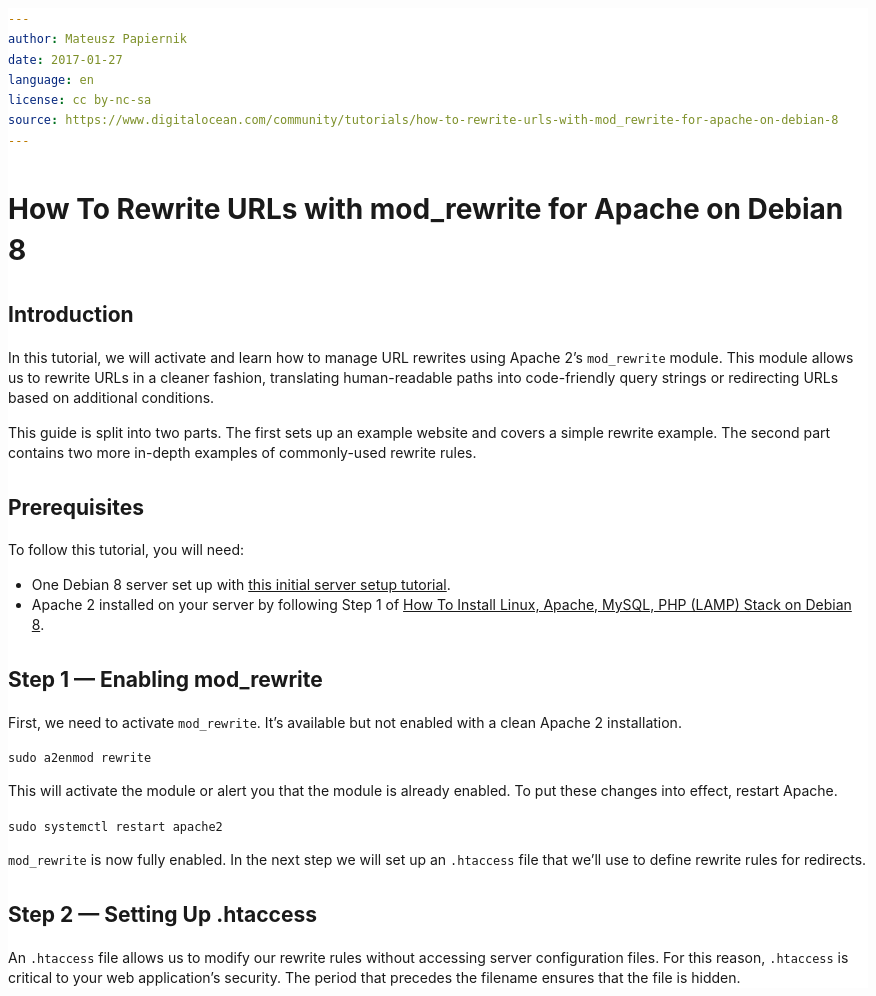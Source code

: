 ```yaml
---
author: Mateusz Papiernik
date: 2017-01-27
language: en
license: cc by-nc-sa
source: https://www.digitalocean.com/community/tutorials/how-to-rewrite-urls-with-mod_rewrite-for-apache-on-debian-8
---
```


# How To Rewrite URLs with mod_rewrite for Apache on Debian 8

## Introduction

In this tutorial, we will activate and learn how to manage URL rewrites using Apache 2’s `mod_rewrite` module. This module allows us to rewrite URLs in a cleaner fashion, translating human-readable paths into code-friendly query strings or redirecting URLs based on additional conditions.

This guide is split into two parts. The first sets up an example website and covers a simple rewrite example. The second part contains two more in-depth examples of commonly-used rewrite rules.

## Prerequisites

To follow this tutorial, you will need:

- One Debian 8 server set up with [this initial server setup tutorial](initial-server-setup-with-debian-8).
- Apache 2 installed on your server by following Step 1 of [How To Install Linux, Apache, MySQL, PHP (LAMP) Stack on Debian 8](how-to-install-linux-apache-mysql-php-lamp-stack-on-debian-8).

## Step 1 — Enabling mod\_rewrite

First, we need to activate `mod_rewrite`. It’s available but not enabled with a clean Apache 2 installation.

    sudo a2enmod rewrite

This will activate the module or alert you that the module is already enabled. To put these changes into effect, restart Apache.

    sudo systemctl restart apache2

`mod_rewrite` is now fully enabled. In the next step we will set up an `.htaccess` file that we’ll use to define rewrite rules for redirects.

## Step 2 — Setting Up .htaccess

An `.htaccess` file allows us to modify our rewrite rules without accessing server configuration files. For this reason, `.htaccess` is critical to your web application’s security. The period that precedes the filename ensures that the file is hidden.
